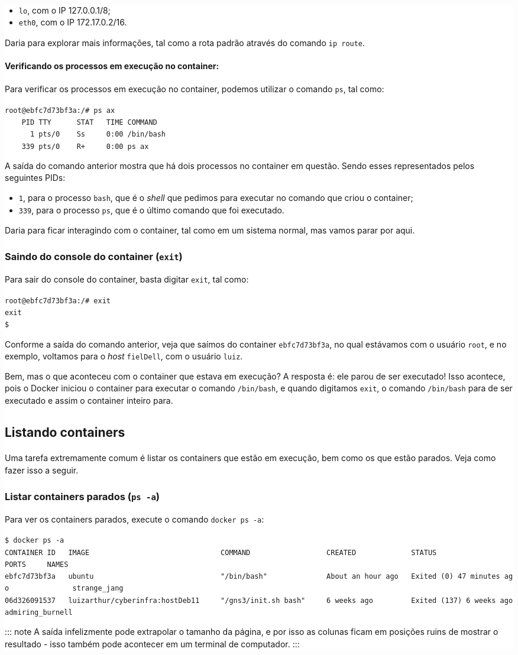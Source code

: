 * ``lo``, com o IP 127.0.0.1/8;
* ``eth0``, com o IP 172.17.0.2/16.

Daria para explorar mais informações, tal como a rota padrão através do comando ``ip route``.

#### Verificando os processos em execução no container:

Para verificar os processos em execução no container, podemos utilizar o comando ``ps``, tal como:

```console
root@ebfc7d73bf3a:/# ps ax
    PID TTY      STAT   TIME COMMAND
      1 pts/0    Ss     0:00 /bin/bash
    339 pts/0    R+     0:00 ps ax
```

A saída do comando anterior mostra que há dois processos no container em questão. Sendo esses representados pelos seguintes PIDs:

* ``1``, para o processo ``bash``, que é o *shell* que pedimos para executar no comando que criou o container;
* ``339``, para o processo ``ps``, que é o último comando que foi executado.

Daria para ficar interagindo com o container, tal como em um sistema normal, mas vamos parar por aqui.

### Saindo do console do container (``exit``)

Para sair do console do container, basta digitar ``exit``, tal como:

```console
root@ebfc7d73bf3a:/# exit
exit
$
```
Conforme a saída do comando anterior, veja que saímos do container ``ebfc7d73bf3a``, no qual estávamos com o usuário ``root``, e no exemplo, voltamos para o *host* ``fielDell``, com o usuário ``luiz``.

Bem, mas o que aconteceu com o container que estava em execução?
A resposta é: ele parou de ser executado!
Isso acontece, pois o Docker iniciou o container para executar o comando ``/bin/bash``, e quando digitamos ``exit``, o comando ``/bin/bash`` para de ser executado e assim o container inteiro para.

## Listando containers

Uma tarefa extremamente comum é listar os containers que estão em execução, bem como os que estão parados. Veja como fazer isso a seguir.

### Listar containers parados (``ps -a``)

Para ver os containers parados, execute o comando ``docker ps -a``:

```console
$ docker ps -a
CONTAINER ID   IMAGE                               COMMAND                  CREATED             STATUS                        PORTS     NAMES
ebfc7d73bf3a   ubuntu                              "/bin/bash"              About an hour ago   Exited (0) 47 minutes ago               strange_jang
06d326091537   luizarthur/cyberinfra:hostDeb11     "/gns3/init.sh bash"     6 weeks ago         Exited (137) 6 weeks ago                admiring_burnell
```
::: note
A saída infelizmente pode extrapolar o tamanho da página, e por isso as colunas ficam em posições ruins de mostrar o resultado - isso também pode acontecer em um terminal de computador.
:::

